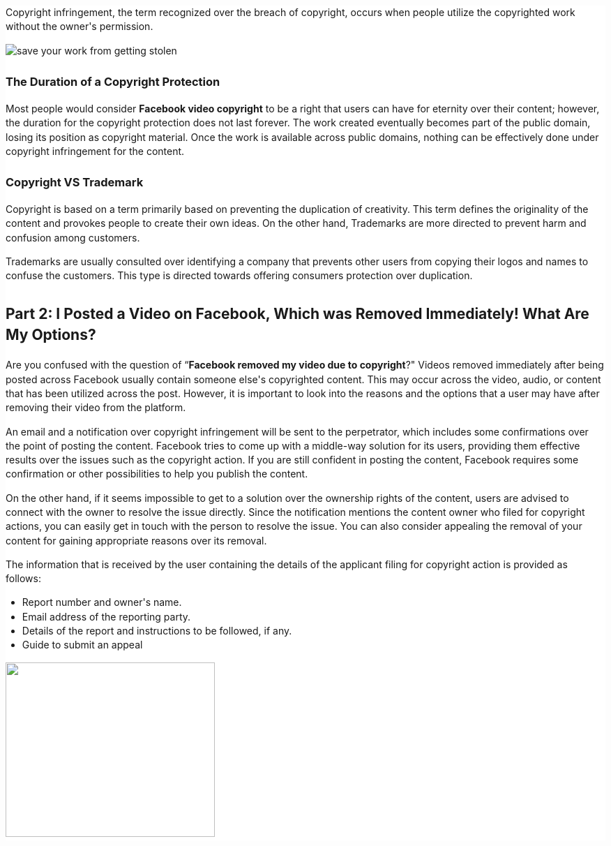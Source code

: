 Copyright infringement, the term recognized over the breach of copyright, occurs when people utilize the copyrighted work without the owner's permission.

![save your work from getting stolen](https://images.wondershare.com/filmora/article-images/2022/02/facebook-copyright-2.jpg)

### The Duration of a Copyright Protection

Most people would consider **Facebook video copyright** to be a right that users can have for eternity over their content; however, the duration for the copyright protection does not last forever. The work created eventually becomes part of the public domain, losing its position as copyright material. Once the work is available across public domains, nothing can be effectively done under copyright infringement for the content.

### Copyright VS Trademark

Copyright is based on a term primarily based on preventing the duplication of creativity. This term defines the originality of the content and provokes people to create their own ideas. On the other hand, Trademarks are more directed to prevent harm and confusion among customers.

Trademarks are usually consulted over identifying a company that prevents other users from copying their logos and names to confuse the customers. This type is directed towards offering consumers protection over duplication.

## Part 2: I Posted a Video on Facebook, Which was Removed Immediately! What Are My Options?

Are you confused with the question of “**Facebook removed my video due to copyright**?" Videos removed immediately after being posted across Facebook usually contain someone else's copyrighted content. This may occur across the video, audio, or content that has been utilized across the post. However, it is important to look into the reasons and the options that a user may have after removing their video from the platform.

An email and a notification over copyright infringement will be sent to the perpetrator, which includes some confirmations over the point of posting the content. Facebook tries to come up with a middle-way solution for its users, providing them effective results over the issues such as the copyright action. If you are still confident in posting the content, Facebook requires some confirmation or other possibilities to help you publish the content.

On the other hand, if it seems impossible to get to a solution over the ownership rights of the content, users are advised to connect with the owner to resolve the issue directly. Since the notification mentions the content owner who filed for copyright actions, you can easily get in touch with the person to resolve the issue. You can also consider appealing the removal of your content for gaining appropriate reasons over its removal.

The information that is received by the user containing the details of the applicant filing for copyright action is provided as follows:

* Report number and owner's name.
* Email address of the reporting party.
* Details of the report and instructions to be followed, if any.
* Guide to submit an appeal


<a href="https://printrendy.pxf.io/c/5597632/1453721/17020" target="_top" id="1453721"><img src="//a.impactradius-go.com/display-ad/17020-1453721" border="0" alt="" width="300" height="250"/></a><img height="0" width="0" src="https://imp.pxf.io/i/5597632/1453721/17020" style="position:absolute;visibility:hidden;" border="0" />
